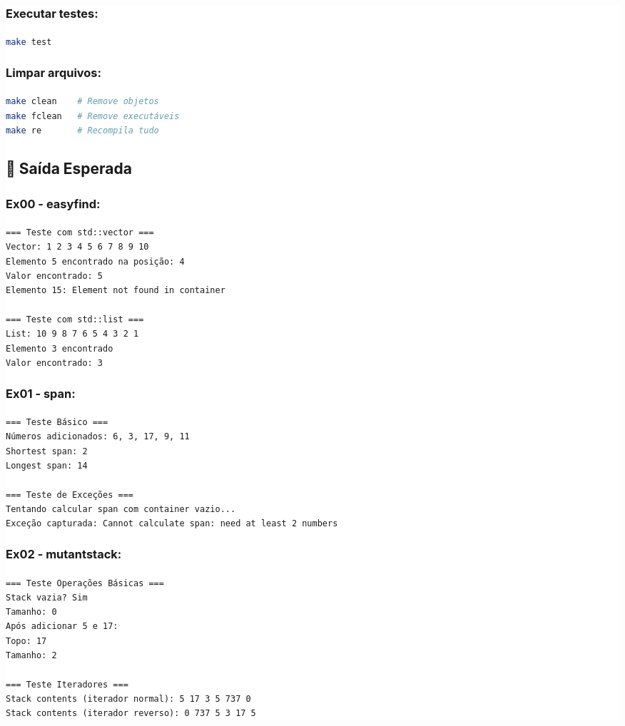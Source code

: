 ### Executar testes:
```bash
make test
```

### Limpar arquivos:
```bash
make clean    # Remove objetos
make fclean   # Remove executáveis
make re       # Recompila tudo
```

## 📝 Saída Esperada

### Ex00 - easyfind:
```
=== Teste com std::vector ===
Vector: 1 2 3 4 5 6 7 8 9 10
Elemento 5 encontrado na posição: 4
Valor encontrado: 5
Elemento 15: Element not found in container

=== Teste com std::list ===
List: 10 9 8 7 6 5 4 3 2 1
Elemento 3 encontrado
Valor encontrado: 3
```

### Ex01 - span:
```
=== Teste Básico ===
Números adicionados: 6, 3, 17, 9, 11
Shortest span: 2
Longest span: 14

=== Teste de Exceções ===
Tentando calcular span com container vazio...
Exceção capturada: Cannot calculate span: need at least 2 numbers
```

### Ex02 - mutantstack:
```
=== Teste Operações Básicas ===
Stack vazia? Sim
Tamanho: 0
Após adicionar 5 e 17:
Topo: 17
Tamanho: 2

=== Teste Iteradores ===
Stack contents (iterador normal): 5 17 3 5 737 0
Stack contents (iterador reverso): 0 737 5 3 17 5
```

